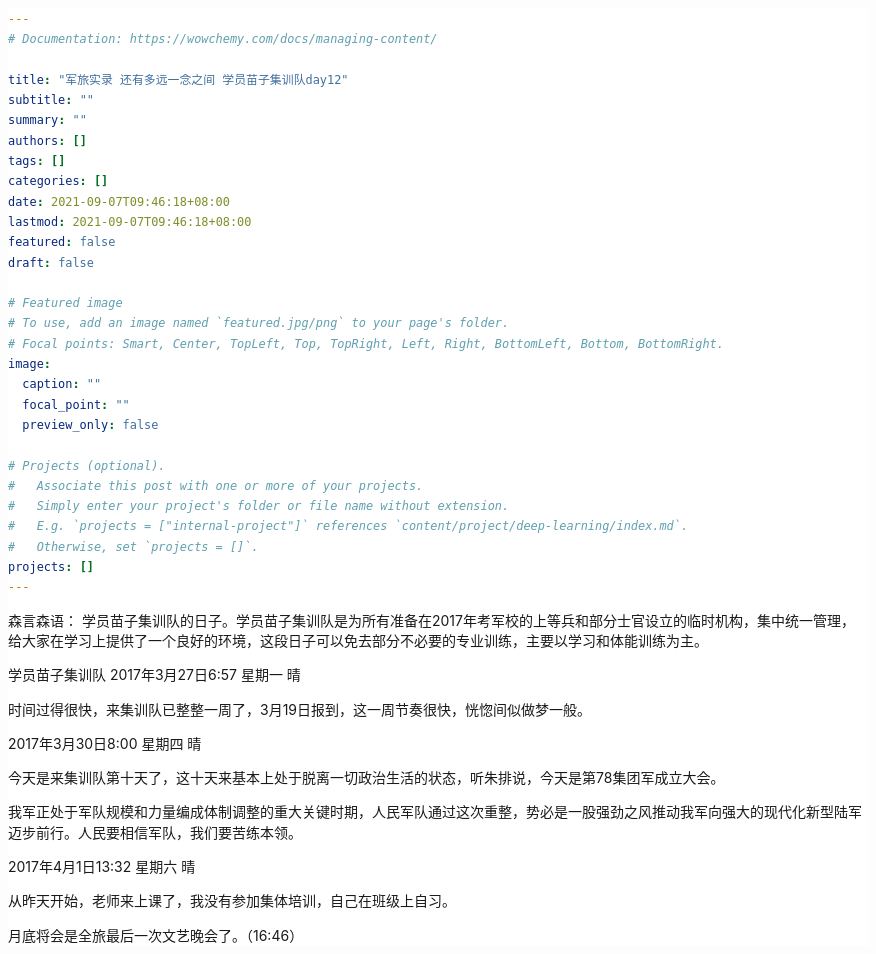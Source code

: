 ```yaml
---
# Documentation: https://wowchemy.com/docs/managing-content/

title: "军旅实录 还有多远一念之间 学员苗子集训队day12"
subtitle: ""
summary: ""
authors: []
tags: []
categories: []
date: 2021-09-07T09:46:18+08:00
lastmod: 2021-09-07T09:46:18+08:00
featured: false
draft: false

# Featured image
# To use, add an image named `featured.jpg/png` to your page's folder.
# Focal points: Smart, Center, TopLeft, Top, TopRight, Left, Right, BottomLeft, Bottom, BottomRight.
image:
  caption: ""
  focal_point: ""
  preview_only: false

# Projects (optional).
#   Associate this post with one or more of your projects.
#   Simply enter your project's folder or file name without extension.
#   E.g. `projects = ["internal-project"]` references `content/project/deep-learning/index.md`.
#   Otherwise, set `projects = []`.
projects: []
---
```

森言森语：
学员苗子集训队的日子。学员苗子集训队是为所有准备在2017年考军校的上等兵和部分士官设立的临时机构，集中统一管理，给大家在学习上提供了一个良好的环境，这段日子可以免去部分不必要的专业训练，主要以学习和体能训练为主。

学员苗子集训队
2017年3月27日6:57     星期一                        晴

时间过得很快，来集训队已整整一周了，3月19日报到，这一周节奏很快，恍惚间似做梦一般。

 

2017年3月30日8:00     星期四                       晴

今天是来集训队第十天了，这十天来基本上处于脱离一切政治生活的状态，听朱排说，今天是第78集团军成立大会。

我军正处于军队规模和力量编成体制调整的重大关键时期，人民军队通过这次重整，势必是一股强劲之风推动我军向强大的现代化新型陆军迈步前行。人民要相信军队，我们要苦练本领。

 

2017年4月1日13:32      星期六                     晴

从昨天开始，老师来上课了，我没有参加集体培训，自己在班级上自习。

月底将会是全旅最后一次文艺晚会了。（16:46）
